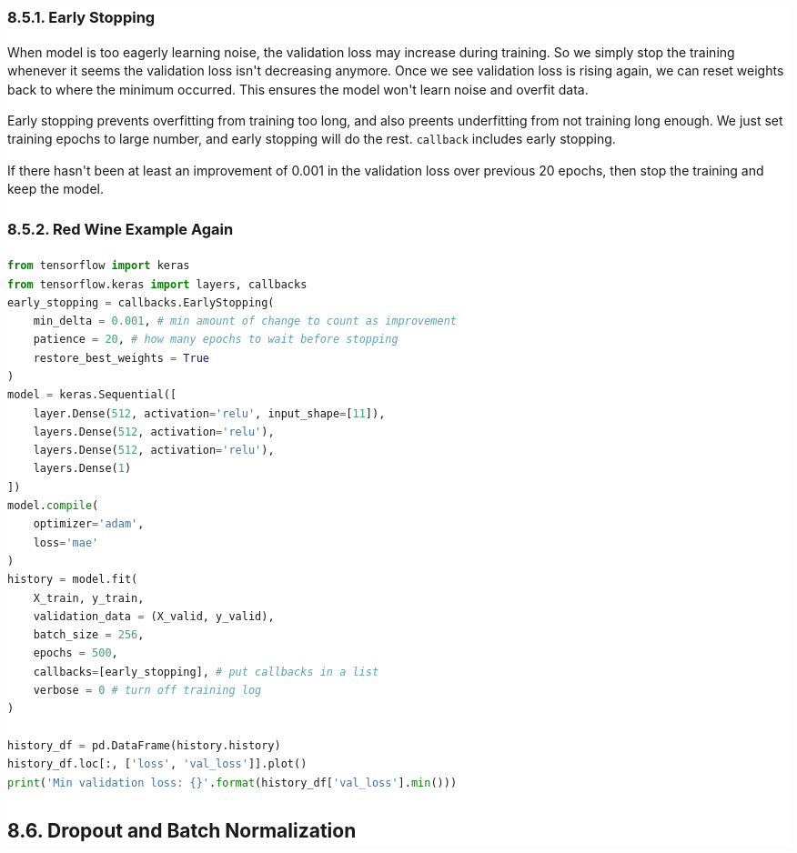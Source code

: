 ```python
```

### 8.5.1. Early Stopping

When model is too eagerly learning noise, the validation loss may increase during training. So we simply stop the training whenever it seems the validation loss isn't decreasing anymore. Once we see validation loss is rising again, we can reset weights back to where the minimum occurred. This ensures the model won't learn noise and overfit data. 

Early stopping prevents overfitting from training too long, and also preents underfitting from not training long enough. We just set training epochs to large number, and early stopping will do the rest. `callback` includes early stopping.

If there hasn't been at least an improvement of 0.001 in the validation loss over previous 20 epochs, then stop the training and keep the model.

### 8.5.2. Red Wine Example Again

```python
from tensorflow import keras
from tensorflow.keras import layers, callbacks
early_stopping = callbacks.EarlyStopping(
    min_delta = 0.001, # min amount of change to count as improvement
    patience = 20, # how many epochs to wait before stopping
    restore_best_weights = True
)
model = keras.Sequential([
    layer.Dense(512, activation='relu', input_shape=[11]),
    layers.Dense(512, activation='relu'),
    layers.Dense(512, activation='relu'),
    layers.Dense(1)
])
model.compile(
    optimizer='adam',
    loss='mae'
)
history = model.fit(
    X_train, y_train, 
    validation_data = (X_valid, y_valid),
    batch_size = 256,
    epochs = 500,
    callbacks=[early_stopping], # put callbacks in a list
    verbose = 0 # turn off training log
)

history_df = pd.DataFrame(history.history)
history_df.loc[:, ['loss', 'val_loss']].plot()
print('Min validation loss: {}'.format(history_df['val_loss'].min()))
```

## 8.6. Dropout and Batch Normalization


[^1]: Make predictions $\Rightarrow$ Calculate loss $\Rightarrow$ Train new model $\Rightarrow$ Add new model to ensember $\Rightarrow$ Repeat.
[^2]: i.e., we can't take __UNION__ of the `Age` column from the `owners` table and the `Pet_name` column from the `pets` table.